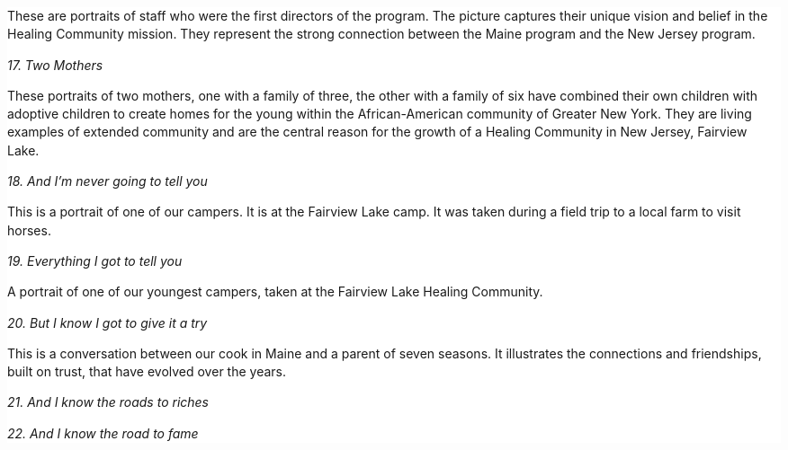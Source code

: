   </span>
  These are portraits of staff who were the first directors of the program.  The picture captures their unique vision and belief in the Healing Community mission. They represent the strong connection between the Maine program and the New Jersey program.
 </p>
<p>
  <i>
   17. Two Mothers
  </i>
 </p>
 <p>
  <span class="indent">
  </span>
  These portraits of two mothers, one with a family of three, the other with a family of six have combined their own children with adoptive children to create homes for the young within the African-American community of Greater New York. They are living examples of extended community and are the central reason for the growth of a Healing Community in New Jersey, Fairview Lake.
 </p>
<p>
  <i>
   18.  And I’m never going to tell you
  </i>
 </p>
 <p>
  <span class="indent">
  </span>
  This is a portrait of one of our campers.  It is at the Fairview Lake camp.  It was taken during a field trip to a local farm to visit horses.
 </p>
<p>
  <i>
   19. Everything I got to tell you
  </i>
 </p>
 <p>
  <span class="indent">
  </span>
  A portrait of one of our youngest campers, taken at the Fairview Lake Healing Community.
 </p>
<p>
  <i>
   20. But I know I got to give it a try
  </i>
 </p>
 <p>
  <span class="indent">
  </span>
  This is a conversation between our cook in Maine and a parent of seven seasons.  It illustrates the connections and friendships, built on trust, that have evolved over the years.
 </p>
<p>
  <i>
   21. And I know the roads to riches
  </i>
 </p>
<p>
  <i>
   22. And I know the road to fame
  </i>
 </p>
 <p>
  <span class="indent">
  </span>